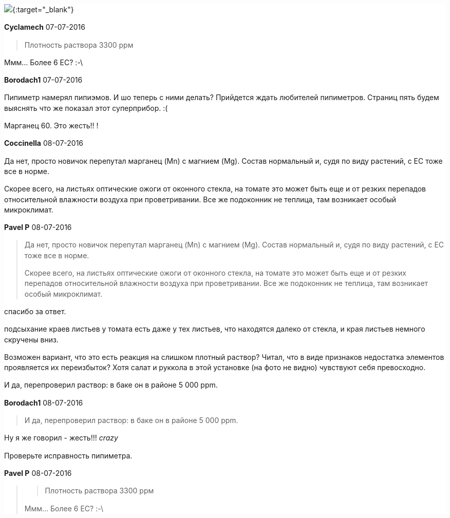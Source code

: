 [![](/imagehost2/thumbs/20160707203634.jpg)](https://t.me/ponics_ru_files/17466){:target="_blank"}


**Cyclamech** 07-07-2016

> Плотность раствора 3300 ррм

Ммм… Более 6 ЕС? :-\


**Borodach1** 07-07-2016

Пипиметр намерял пипиэмов. И шо теперь с ними делать? Прийдется ждать любителей пипиметров. Страниц пять будем выяснять что же показал этот суперприбор. :(

Марганец 60. Это жесть!! !


**Coccinella** 08-07-2016

Да нет, просто новичок перепутал марганец (Mn) с магнием (Mg). Состав нормальный и, судя по виду растений, с ЕС тоже все в норме.

Скорее всего, на листьях оптические ожоги от оконного стекла, на томате это может быть еще и от резких перепадов относительной влажности воздуха при проветривании. Все же подоконник не теплица, там возникает особый микроклимат. 


**Pavel P** 08-07-2016

> Да нет, просто новичок перепутал марганец (Mn) с магнием (Mg). Состав нормальный и, судя по виду растений, с ЕС тоже все в норме.
> 
> Скорее всего, на листьях оптические ожоги от оконного стекла, на томате это может быть еще и от резких перепадов относительной влажности воздуха при проветривании. Все же подоконник не теплица, там возникает особый микроклимат.

спасибо за ответ.

подсыхание краев листьев у томата есть даже у тех листьев, что находятся далеко от стекла, и края листьев немного скручены вниз.

Возможен вариант, что это есть реакция на слишком плотный раствор? Читал, что в виде признаков недостатка элементов проявляется их переизбыток? Хотя салат и руккола в этой установке (на фото не видно) чувствуют себя превосходно.

И да, перепроверил раствор: в баке он в районе 5 000 ppm.


**Borodach1** 08-07-2016

> И да, перепроверил раствор: в баке он в районе 5 000 ppm.

Ну я же говорил - жесть!!! *crazy*

Проверьте исправность пипиметра.


**Pavel P** 08-07-2016

> > Плотность раствора 3300 ррм
> 
> 
> 
> Ммм… Более 6 ЕС? :-\
